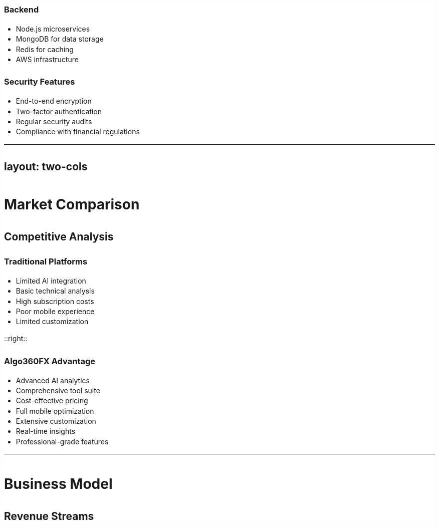 </div>
<div>

### Backend
- Node.js microservices
- MongoDB for data storage
- Redis for caching
- AWS infrastructure

</div>
</div>

### Security Features
- End-to-end encryption
- Two-factor authentication
- Regular security audits
- Compliance with financial regulations

---
layout: two-cols
---

# Market Comparison

## Competitive Analysis

### Traditional Platforms
- Limited AI integration
- Basic technical analysis
- High subscription costs
- Poor mobile experience
- Limited customization

::right::

### Algo360FX Advantage
- Advanced AI analytics
- Comprehensive tool suite
- Cost-effective pricing
- Full mobile optimization
- Extensive customization
- Real-time insights
- Professional-grade features

---

# Business Model

## Revenue Streams
